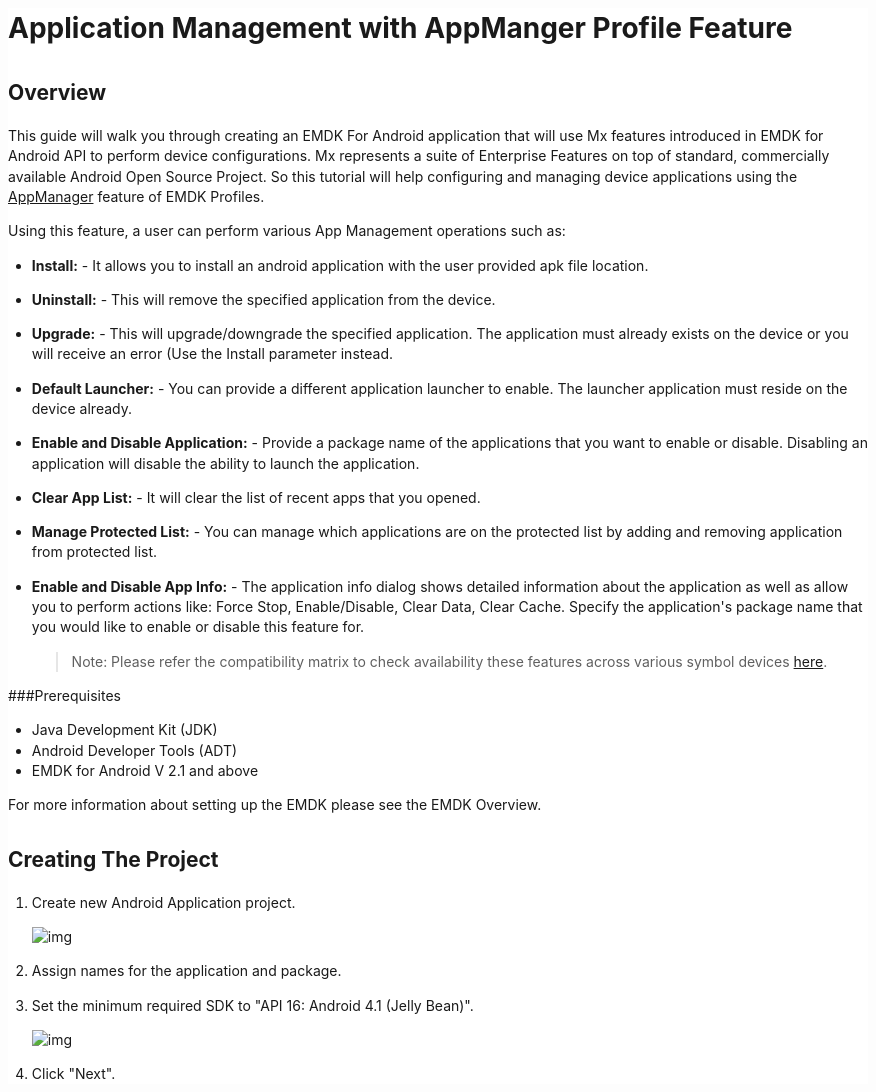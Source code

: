# Application Management with AppManger Profile Feature

## Overview

This guide will walk you through creating an EMDK For Android application that will use Mx features introduced in EMDK for Android API to perform device configurations. Mx represents a suite of Enterprise Features on top of standard, commercially available Android Open Source Project. So this tutorial will help configuring and managing device applications using the [AppManager](../guide/profiles/refAppManager) feature of EMDK Profiles. 

Using this feature, a user can perform various App Management operations such as:
 
* **Install:** - It allows you to install an android application with the user provided apk file location.
* **Uninstall:** - This will remove the specified application from the device.
* **Upgrade:** - This will upgrade/downgrade the specified application. The application must already exists on the device or you will receive an error (Use the Install parameter instead.
* **Default Launcher:** - You can provide a different application launcher to enable. The launcher application must reside on the device already.
* **Enable and Disable Application:** - Provide a package name of the applications that you want to enable or disable. Disabling an application will disable the ability to launch the application.
* **Clear App List:** - It will clear the list of recent apps that you opened.
* **Manage Protected List:** - You can manage which applications are on the protected list by adding and removing application from protected list.
* **Enable and Disable App Info:** - The application info dialog shows detailed information about the application as well as allow you to perform actions like: Force Stop, Enable/Disable, Clear Data, Clear Cache. Specify the application's package name that you would like to enable or disable this feature for. 

    > Note: Please refer the compatibility matrix to check availability these features across various symbol devices [here](../guide/profiles/refAppManager).   

###Prerequisites

* Java Development Kit (JDK)
* Android Developer Tools (ADT)
* EMDK for Android V 2.1 and above 

For more information about setting up the EMDK please see the EMDK Overview.

## Creating The Project
1.  Create new Android Application project.
  
    ![img](images/MxAppManagerTutorialImages/create_new_app.jpg)

2.  Assign names for the application and package.
 
3.  Set the minimum required SDK to "API 16: Android 4.1 (Jelly Bean)".
  
    ![img](images/MxAppManagerTutorialImages/set_app_name.jpg)

4.  Click "Next".
  